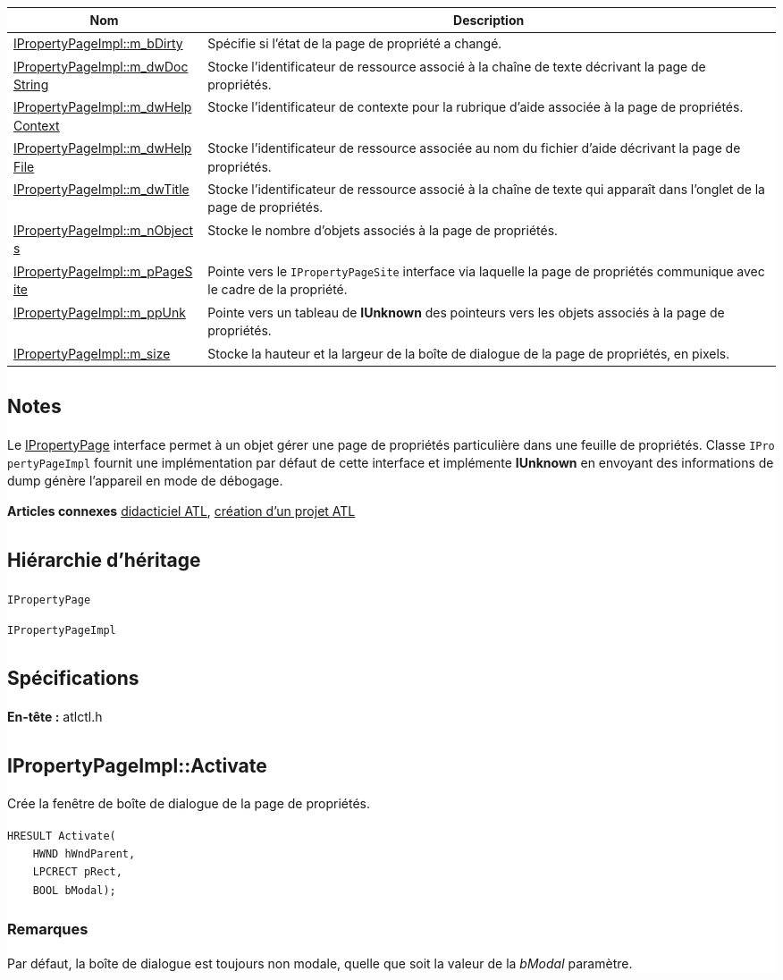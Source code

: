 |Nom|Description|  
|----------|-----------------|  
|[IPropertyPageImpl::m_bDirty](#m_bdirty)|Spécifie si l’état de la page de propriété a changé.|  
|[IPropertyPageImpl::m_dwDocString](#m_dwdocstring)|Stocke l’identificateur de ressource associé à la chaîne de texte décrivant la page de propriétés.|  
|[IPropertyPageImpl::m_dwHelpContext](#m_dwhelpcontext)|Stocke l’identificateur de contexte pour la rubrique d’aide associée à la page de propriétés.|  
|[IPropertyPageImpl::m_dwHelpFile](#m_dwhelpfile)|Stocke l’identificateur de ressource associée au nom du fichier d’aide décrivant la page de propriétés.|  
|[IPropertyPageImpl::m_dwTitle](#m_dwtitle)|Stocke l’identificateur de ressource associé à la chaîne de texte qui apparaît dans l’onglet de la page de propriétés.|  
|[IPropertyPageImpl::m_nObjects](#m_nobjects)|Stocke le nombre d’objets associés à la page de propriétés.|  
|[IPropertyPageImpl::m_pPageSite](#m_ppagesite)|Pointe vers le `IPropertyPageSite` interface via laquelle la page de propriétés communique avec le cadre de la propriété.|  
|[IPropertyPageImpl::m_ppUnk](#m_ppunk)|Pointe vers un tableau de **IUnknown** des pointeurs vers les objets associés à la page de propriétés.|  
|[IPropertyPageImpl::m_size](#m_size)|Stocke la hauteur et la largeur de la boîte de dialogue de la page de propriétés, en pixels.|  
  
## <a name="remarks"></a>Notes  
 Le [IPropertyPage](http://msdn.microsoft.com/library/windows/desktop/ms691246) interface permet à un objet gérer une page de propriétés particulière dans une feuille de propriétés. Classe `IPropertyPageImpl` fournit une implémentation par défaut de cette interface et implémente **IUnknown** en envoyant des informations de dump génère l’appareil en mode de débogage.  
  
 **Articles connexes** [didacticiel ATL](../../atl/active-template-library-atl-tutorial.md), [création d’un projet ATL](../../atl/reference/creating-an-atl-project.md)  
  
## <a name="inheritance-hierarchy"></a>Hiérarchie d’héritage  
 `IPropertyPage`  
  
 `IPropertyPageImpl`  
  
## <a name="requirements"></a>Spécifications  
 **En-tête :** atlctl.h  
  
##  <a name="a-nameactivatea--ipropertypageimplactivate"></a><a name="activate"></a>IPropertyPageImpl::Activate  
 Crée la fenêtre de boîte de dialogue de la page de propriétés.  
  
```
HRESULT Activate(  
    HWND hWndParent,
    LPCRECT pRect,
    BOOL bModal);
```  
  
### <a name="remarks"></a>Remarques  
 Par défaut, la boîte de dialogue est toujours non modale, quelle que soit la valeur de la *bModal* paramètre.  
  